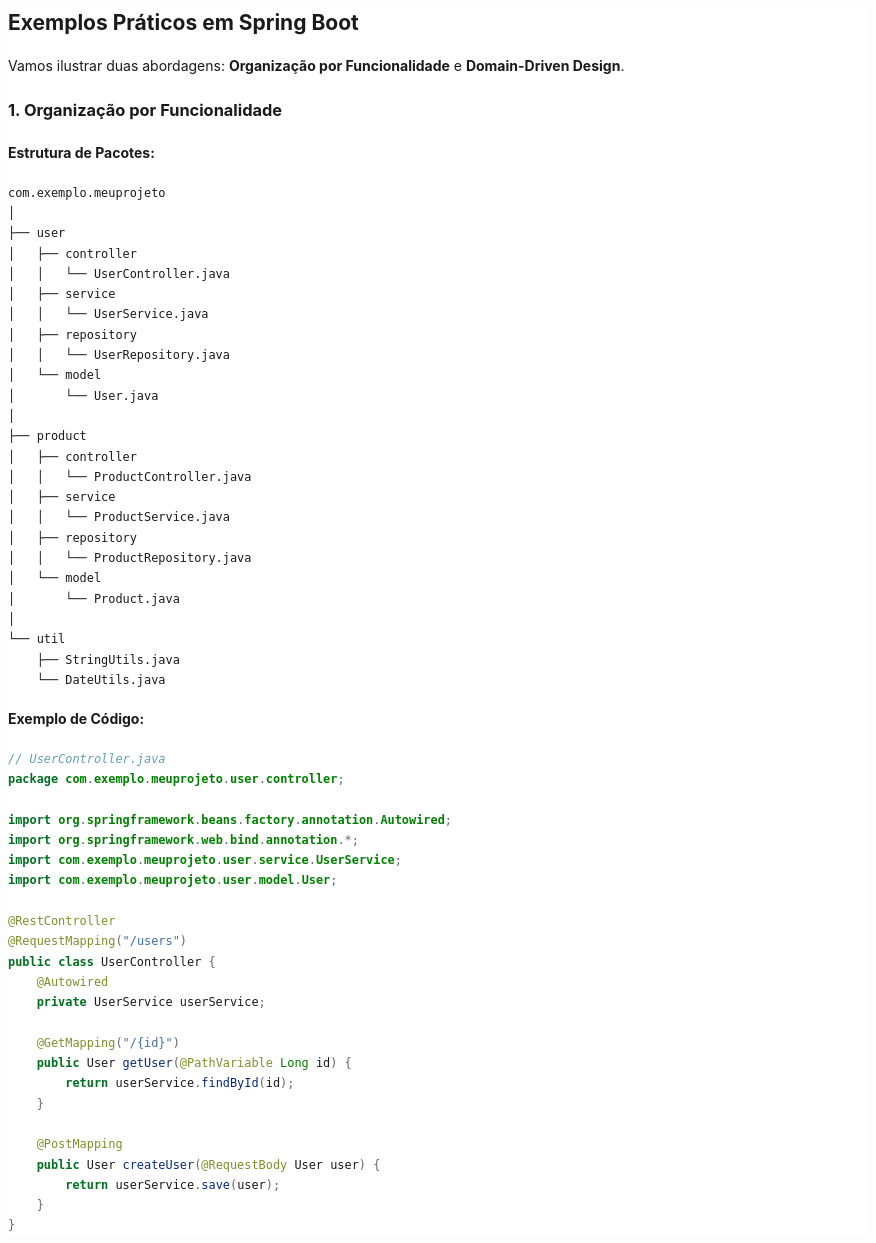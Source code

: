 ## Exemplos Práticos em Spring Boot

Vamos ilustrar duas abordagens: **Organização por Funcionalidade** e **Domain-Driven Design**.

### **1. Organização por Funcionalidade**

#### **Estrutura de Pacotes:**

```
com.exemplo.meuprojeto
│
├── user
│   ├── controller
│   │   └── UserController.java
│   ├── service
│   │   └── UserService.java
│   ├── repository
│   │   └── UserRepository.java
│   └── model
│       └── User.java
│
├── product
│   ├── controller
│   │   └── ProductController.java
│   ├── service
│   │   └── ProductService.java
│   ├── repository
│   │   └── ProductRepository.java
│   └── model
│       └── Product.java
│
└── util
    ├── StringUtils.java
    └── DateUtils.java
```

#### **Exemplo de Código:**

```java
// UserController.java
package com.exemplo.meuprojeto.user.controller;

import org.springframework.beans.factory.annotation.Autowired;
import org.springframework.web.bind.annotation.*;
import com.exemplo.meuprojeto.user.service.UserService;
import com.exemplo.meuprojeto.user.model.User;

@RestController
@RequestMapping("/users")
public class UserController {
    @Autowired
    private UserService userService;

    @GetMapping("/{id}")
    public User getUser(@PathVariable Long id) {
        return userService.findById(id);
    }

    @PostMapping
    public User createUser(@RequestBody User user) {
        return userService.save(user);
    }
}
```
